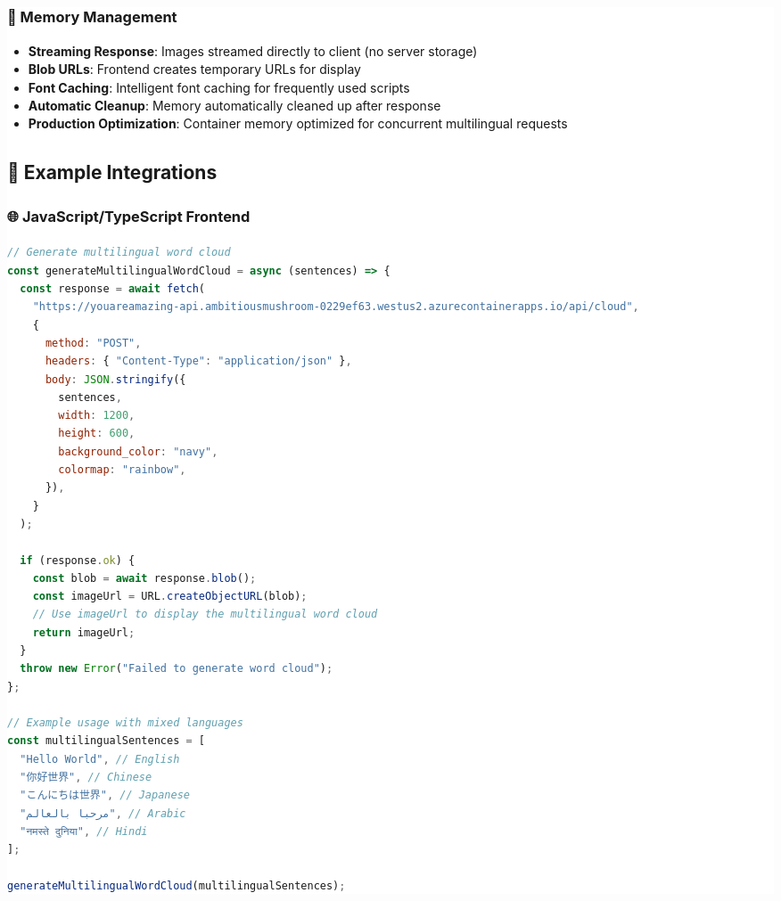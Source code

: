### 💾 Memory Management

- **Streaming Response**: Images streamed directly to client (no server storage)
- **Blob URLs**: Frontend creates temporary URLs for display
- **Font Caching**: Intelligent font caching for frequently used scripts
- **Automatic Cleanup**: Memory automatically cleaned up after response
- **Production Optimization**: Container memory optimized for concurrent multilingual requests

## 🔗 Example Integrations

### 🌐 JavaScript/TypeScript Frontend

```javascript
// Generate multilingual word cloud
const generateMultilingualWordCloud = async (sentences) => {
  const response = await fetch(
    "https://youareamazing-api.ambitiousmushroom-0229ef63.westus2.azurecontainerapps.io/api/cloud",
    {
      method: "POST",
      headers: { "Content-Type": "application/json" },
      body: JSON.stringify({
        sentences,
        width: 1200,
        height: 600,
        background_color: "navy",
        colormap: "rainbow",
      }),
    }
  );

  if (response.ok) {
    const blob = await response.blob();
    const imageUrl = URL.createObjectURL(blob);
    // Use imageUrl to display the multilingual word cloud
    return imageUrl;
  }
  throw new Error("Failed to generate word cloud");
};

// Example usage with mixed languages
const multilingualSentences = [
  "Hello World", // English
  "你好世界", // Chinese
  "こんにちは世界", // Japanese
  "مرحبا بالعالم", // Arabic
  "नमस्ते दुनिया", // Hindi
];

generateMultilingualWordCloud(multilingualSentences);
```
